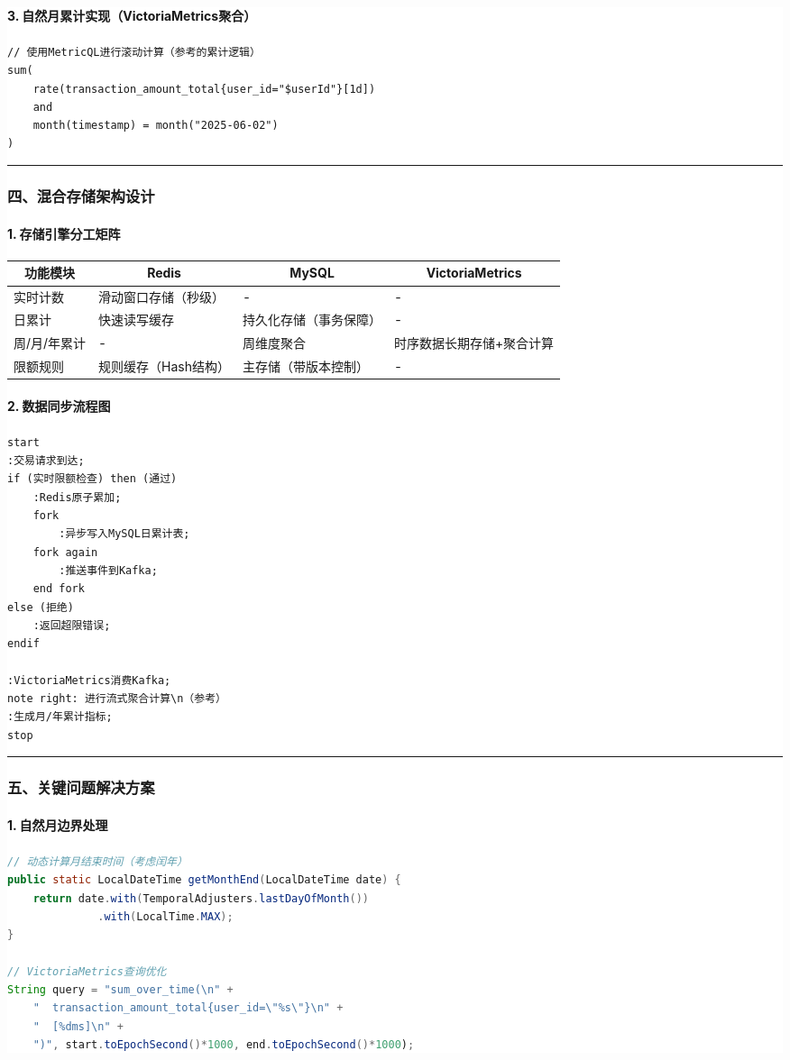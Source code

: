 
#### 3. 自然月累计实现（VictoriaMetrics聚合）
```promql
// 使用MetricQL进行滚动计算（参考的累计逻辑）
sum(
    rate(transaction_amount_total{user_id="$userId"}[1d])
    and 
    month(timestamp) = month("2025-06-02")
)
```


---

### 四、混合存储架构设计
#### 1. 存储引擎分工矩阵

| 功能模块          | Redis                          | MySQL                          | VictoriaMetrics               |
|-------------------|--------------------------------|--------------------------------|-------------------------------|
| 实时计数          | 滑动窗口存储（秒级）           | -                              | -                             |
| 日累计            | 快速读写缓存                   | 持久化存储（事务保障）         | -                             |
| 周/月/年累计      | -                              | 周维度聚合                     | 时序数据长期存储+聚合计算     |
| 限额规则          | 规则缓存（Hash结构）           | 主存储（带版本控制）           | -                             |


#### 2. 数据同步流程图
```plantuml
start
:交易请求到达;
if (实时限额检查) then (通过)
    :Redis原子累加;
    fork
        :异步写入MySQL日累计表;
    fork again
        :推送事件到Kafka;
    end fork
else (拒绝)
    :返回超限错误;
endif

:VictoriaMetrics消费Kafka;
note right: 进行流式聚合计算\n（参考）
:生成月/年累计指标;
stop
```


---

### 五、关键问题解决方案
#### 1. 自然月边界处理
```java
// 动态计算月结束时间（考虑闰年）
public static LocalDateTime getMonthEnd(LocalDateTime date) {
    return date.with(TemporalAdjusters.lastDayOfMonth())
              .with(LocalTime.MAX);
}

// VictoriaMetrics查询优化
String query = "sum_over_time(\n" +
    "  transaction_amount_total{user_id=\"%s\"}\n" +
    "  [%dms]\n" +
    ")", start.toEpochSecond()*1000, end.toEpochSecond()*1000);
```
